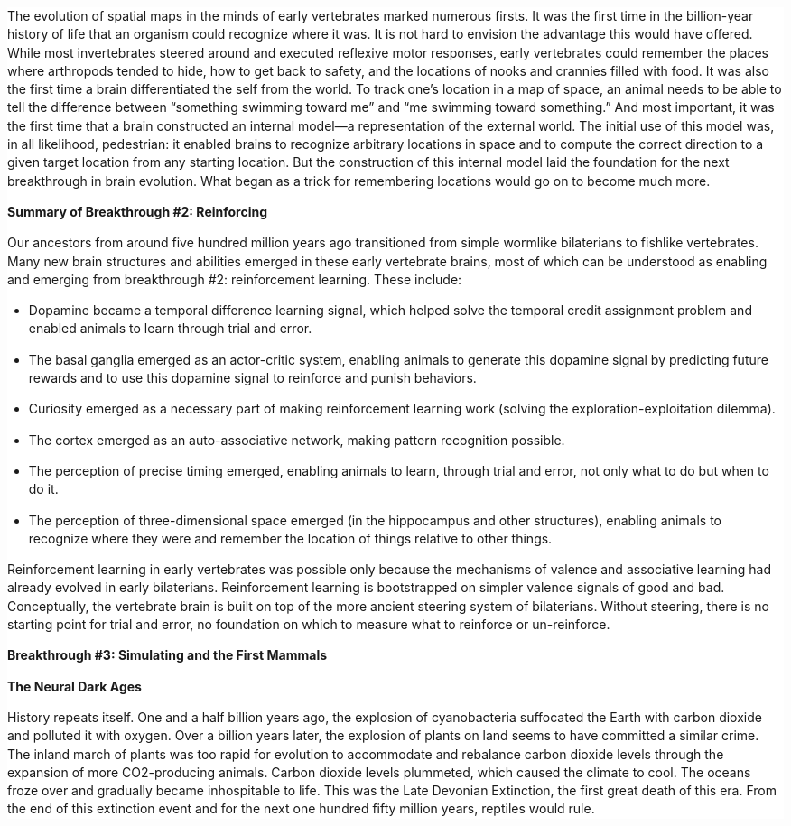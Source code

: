 The evolution of spatial maps in the minds of early vertebrates marked numerous firsts. It was the first time in the billion-year history of life that an organism could recognize where it was. It is not hard to envision the advantage this would have offered. While most invertebrates steered around and executed reflexive motor responses, early vertebrates could remember the places where arthropods tended to hide, how to get back to safety, and the locations of nooks and crannies filled with food. It was also the first time a brain differentiated the self from the world. To track one’s location in a map of space, an animal needs to be able to tell the difference between “something swimming toward me” and “me swimming toward something.” And most important, it was the first time that a brain constructed an internal model—a representation of the external world. The initial use of this model was, in all likelihood, pedestrian: it enabled brains to recognize arbitrary locations in space and to compute the correct direction to a given target location from any starting location. But the construction of this internal model laid the foundation for the next breakthrough in brain evolution. What began as a trick for remembering locations would go on to become much more.

**Summary of Breakthrough #2: Reinforcing**

Our ancestors from around five hundred million years ago transitioned from simple wormlike bilaterians to fishlike vertebrates. Many new brain structures and abilities emerged in these early vertebrate brains, most of which can be understood as enabling and emerging from breakthrough #2: reinforcement learning. These include:

- Dopamine became a temporal difference learning signal, which helped solve the temporal credit assignment problem and enabled animals to learn through trial and error.

- The basal ganglia emerged as an actor-critic system, enabling animals to generate this dopamine signal by predicting future rewards and to use this dopamine signal to reinforce and punish behaviors.

- Curiosity emerged as a necessary part of making reinforcement learning work (solving the exploration-exploitation dilemma).

- The cortex emerged as an auto-associative network, making pattern recognition possible.

- The perception of precise timing emerged, enabling animals to learn, through trial and error, not only what to do but when to do it.

- The perception of three-dimensional space emerged (in the hippocampus and other structures), enabling animals to recognize where they were and remember the location of things relative to other things.

Reinforcement learning in early vertebrates was possible only because the mechanisms of valence and associative learning had already evolved in early bilaterians. Reinforcement learning is bootstrapped on simpler valence signals of good and bad. Conceptually, the vertebrate brain is built on top of the more ancient steering system of bilaterians. Without steering, there is no starting point for trial and error, no foundation on which to measure what to reinforce or un-reinforce.

**Breakthrough #3: Simulating and the First Mammals**

**The Neural Dark Ages**

History repeats itself. One and a half billion years ago, the explosion of cyanobacteria suffocated the Earth with carbon dioxide and polluted it with oxygen. Over a billion years later, the explosion of plants on land seems to have committed a similar crime. The inland march of plants was too rapid for evolution to accommodate and rebalance carbon dioxide levels through the expansion of more CO2-producing animals. Carbon dioxide levels plummeted, which caused the climate to cool. The oceans froze over and gradually became inhospitable to life. This was the Late Devonian Extinction, the first great death of this era. From the end of this extinction event and for the next one hundred fifty million years, reptiles would rule.
